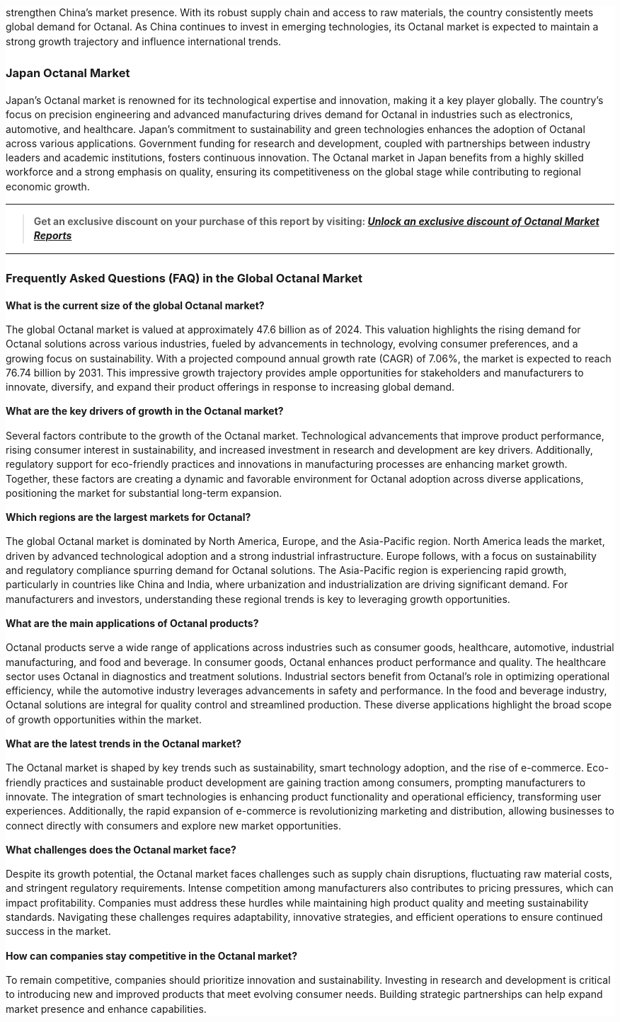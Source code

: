 strengthen China&rsquo;s market presence. With its robust supply chain and access to raw materials, the country consistently meets global demand for Octanal. As China continues to invest in emerging technologies, its Octanal market is expected to maintain a strong growth trajectory and influence international trends.</p><h3>Japan Octanal Market</h3><p>Japan&rsquo;s Octanal market is renowned for its technological expertise and innovation, making it a key player globally. The country&rsquo;s focus on precision engineering and advanced manufacturing drives demand for Octanal in industries such as electronics, automotive, and healthcare. Japan&rsquo;s commitment to sustainability and green technologies enhances the adoption of Octanal across various applications. Government funding for research and development, coupled with partnerships between industry leaders and academic institutions, fosters continuous innovation. The Octanal market in Japan benefits from a highly skilled workforce and a strong emphasis on quality, ensuring its competitiveness on the global stage while contributing to regional economic growth.</p><hr /><blockquote><p><strong>Get an exclusive discount on your purchase of this report by visiting: <em><a href="://marketresearchpulse.com/ask-for-discount/21487?utm_source=Github&amp;utm_medium=030">Unlock an exclusive discount of Octanal Market Reports</a></em>&nbsp;</strong></p></blockquote><hr /><h3>Frequently Asked Questions (FAQ) in the Global Octanal Market</h3><p><strong>What is the current size of the global Octanal market?</strong></p><p>The global Octanal market is valued at approximately 47.6 billion as of 2024. This valuation highlights the rising demand for Octanal solutions across various industries, fueled by advancements in technology, evolving consumer preferences, and a growing focus on sustainability. With a projected compound annual growth rate (CAGR) of 7.06%, the market is expected to reach 76.74 billion by 2031. This impressive growth trajectory provides ample opportunities for stakeholders and manufacturers to innovate, diversify, and expand their product offerings in response to increasing global demand.</p><p><strong>What are the key drivers of growth in the Octanal market?</strong></p><p>Several factors contribute to the growth of the Octanal market. Technological advancements that improve product performance, rising consumer interest in sustainability, and increased investment in research and development are key drivers. Additionally, regulatory support for eco-friendly practices and innovations in manufacturing processes are enhancing market growth. Together, these factors are creating a dynamic and favorable environment for Octanal adoption across diverse applications, positioning the market for substantial long-term expansion.</p><p><strong>Which regions are the largest markets for Octanal?</strong></p><p>The global Octanal market is dominated by North America, Europe, and the Asia-Pacific region. North America leads the market, driven by advanced technological adoption and a strong industrial infrastructure. Europe follows, with a focus on sustainability and regulatory compliance spurring demand for Octanal solutions. The Asia-Pacific region is experiencing rapid growth, particularly in countries like China and India, where urbanization and industrialization are driving significant demand. For manufacturers and investors, understanding these regional trends is key to leveraging growth opportunities.</p><p><strong>What are the main applications of Octanal products?</strong></p><p>Octanal products serve a wide range of applications across industries such as consumer goods, healthcare, automotive, industrial manufacturing, and food and beverage. In consumer goods, Octanal enhances product performance and quality. The healthcare sector uses Octanal in diagnostics and treatment solutions. Industrial sectors benefit from Octanal&rsquo;s role in optimizing operational efficiency, while the automotive industry leverages advancements in safety and performance. In the food and beverage industry, Octanal solutions are integral for quality control and streamlined production. These diverse applications highlight the broad scope of growth opportunities within the market.</p><p><strong>What are the latest trends in the Octanal market?</strong></p><p>The Octanal market is shaped by key trends such as sustainability, smart technology adoption, and the rise of e-commerce. Eco-friendly practices and sustainable product development are gaining traction among consumers, prompting manufacturers to innovate. The integration of smart technologies is enhancing product functionality and operational efficiency, transforming user experiences. Additionally, the rapid expansion of e-commerce is revolutionizing marketing and distribution, allowing businesses to connect directly with consumers and explore new market opportunities.</p><p><strong>What challenges does the Octanal market face?</strong></p><p>Despite its growth potential, the Octanal market faces challenges such as supply chain disruptions, fluctuating raw material costs, and stringent regulatory requirements. Intense competition among manufacturers also contributes to pricing pressures, which can impact profitability. Companies must address these hurdles while maintaining high product quality and meeting sustainability standards. Navigating these challenges requires adaptability, innovative strategies, and efficient operations to ensure continued success in the market.</p><p><strong>How can companies stay competitive in the Octanal market?</strong></p><p>To remain competitive, companies should prioritize innovation and sustainability. Investing in research and development is critical to introducing new and improved products that meet evolving consumer needs. Building strategic partnerships can help expand market presence and enhance capabilities.